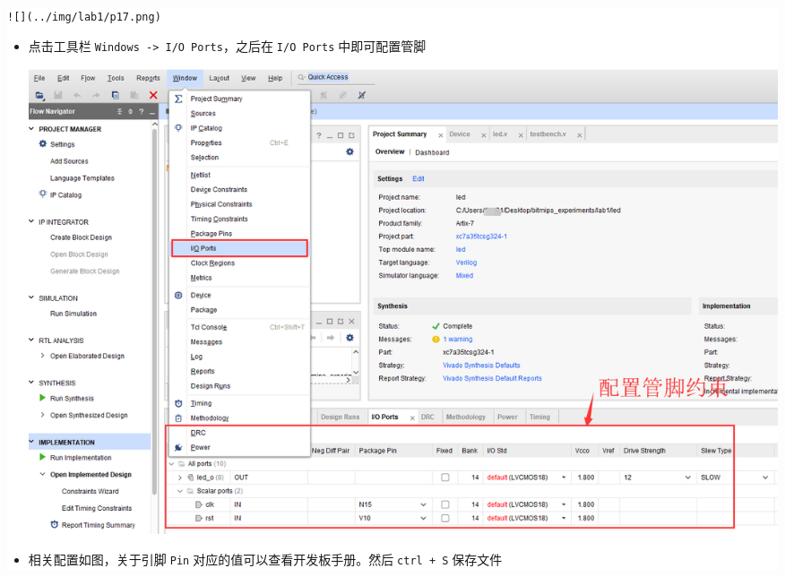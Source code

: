     ![](../img/lab1/p17.png)

- 点击工具栏 `Windows -> I/O Ports`，之后在 `I/O Ports` 中即可配置管脚

    ![](../img/lab1/p18.png)

- 相关配置如图，关于引脚 `Pin` 对应的值可以查看开发板手册。然后 `ctrl + S` 保存文件
